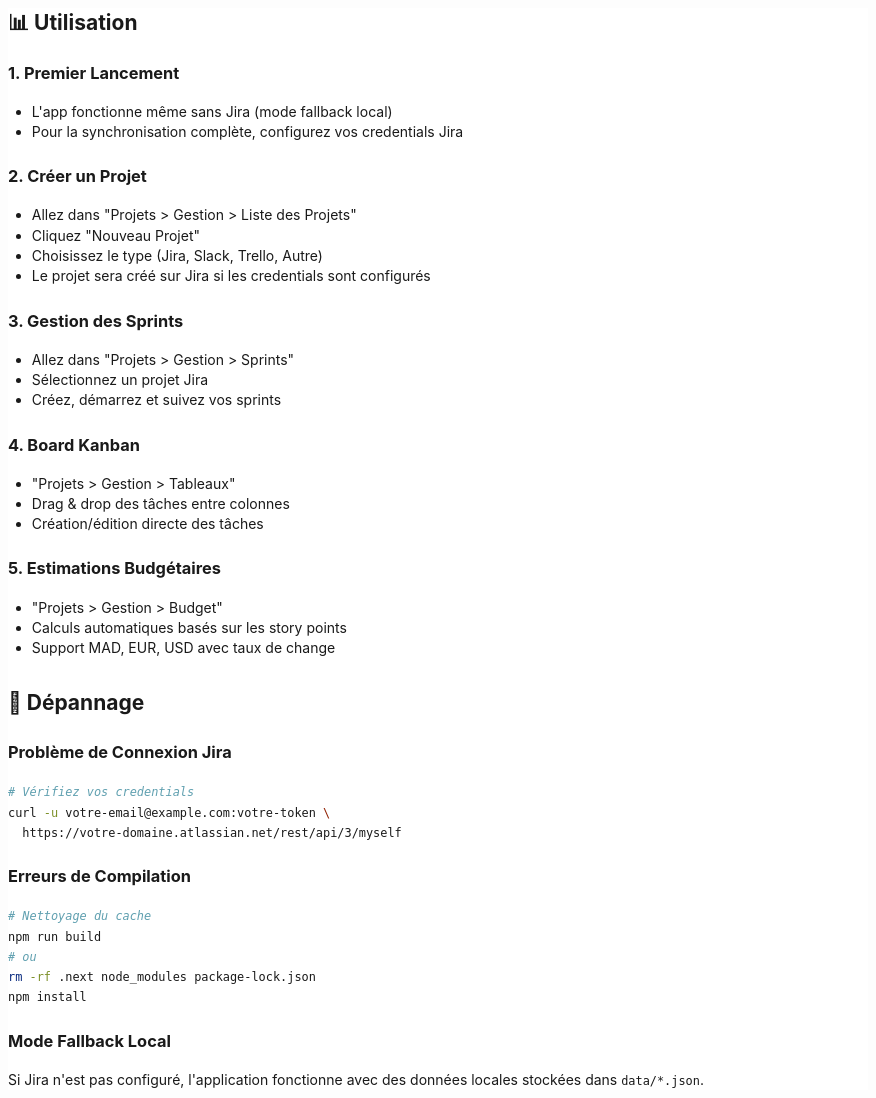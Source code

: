 ## 📊 Utilisation

### 1. Premier Lancement
- L'app fonctionne même sans Jira (mode fallback local)
- Pour la synchronisation complète, configurez vos credentials Jira

### 2. Créer un Projet
- Allez dans "Projets > Gestion > Liste des Projets"
- Cliquez "Nouveau Projet"  
- Choisissez le type (Jira, Slack, Trello, Autre)
- Le projet sera créé sur Jira si les credentials sont configurés

### 3. Gestion des Sprints
- Allez dans "Projets > Gestion > Sprints"
- Sélectionnez un projet Jira
- Créez, démarrez et suivez vos sprints

### 4. Board Kanban
- "Projets > Gestion > Tableaux"
- Drag & drop des tâches entre colonnes
- Création/édition directe des tâches

### 5. Estimations Budgétaires
- "Projets > Gestion > Budget"
- Calculs automatiques basés sur les story points
- Support MAD, EUR, USD avec taux de change

## 🐛 Dépannage

### Problème de Connexion Jira
```bash
# Vérifiez vos credentials
curl -u votre-email@example.com:votre-token \
  https://votre-domaine.atlassian.net/rest/api/3/myself
```

### Erreurs de Compilation
```bash
# Nettoyage du cache
npm run build
# ou
rm -rf .next node_modules package-lock.json
npm install
```

### Mode Fallback Local
Si Jira n'est pas configuré, l'application fonctionne avec des données locales stockées dans `data/*.json`.
